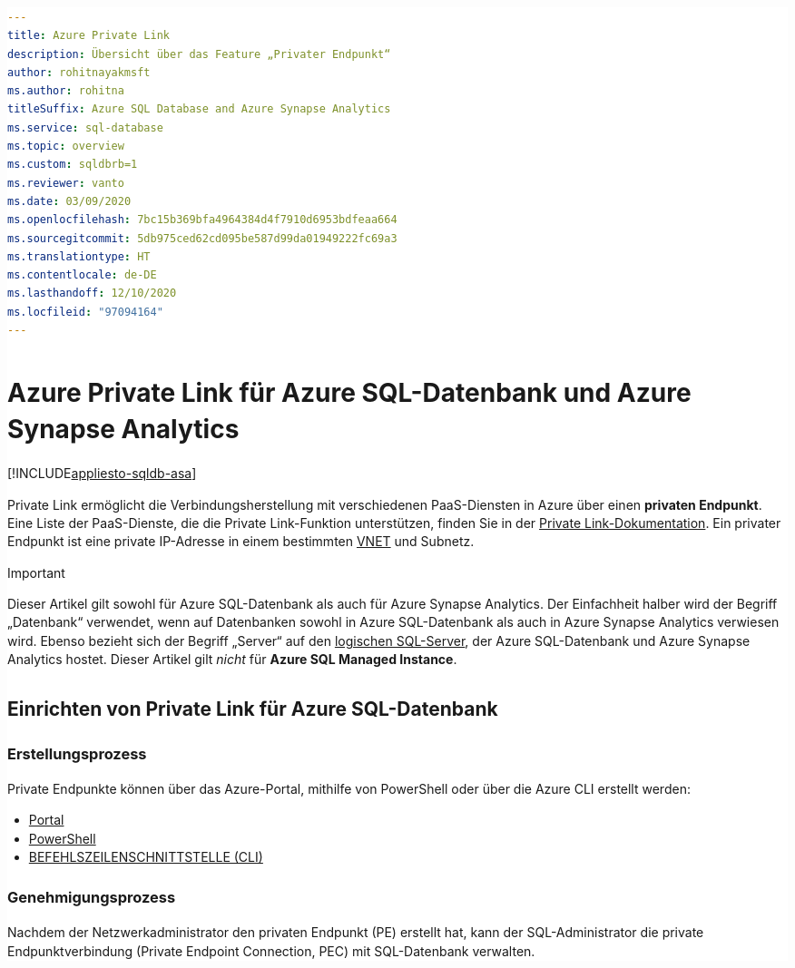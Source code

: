 ```yaml
---
title: Azure Private Link
description: Übersicht über das Feature „Privater Endpunkt“
author: rohitnayakmsft
ms.author: rohitna
titleSuffix: Azure SQL Database and Azure Synapse Analytics
ms.service: sql-database
ms.topic: overview
ms.custom: sqldbrb=1
ms.reviewer: vanto
ms.date: 03/09/2020
ms.openlocfilehash: 7bc15b369bfa4964384d4f7910d6953bdfeaa664
ms.sourcegitcommit: 5db975ced62cd095be587d99da01949222fc69a3
ms.translationtype: HT
ms.contentlocale: de-DE
ms.lasthandoff: 12/10/2020
ms.locfileid: "97094164"
---
```

# <a name="azure-private-link-for-azure-sql-database-and-azure-synapse-analytics"></a>Azure Private Link für Azure SQL-Datenbank und Azure Synapse Analytics
[!INCLUDE[appliesto-sqldb-asa](../includes/appliesto-sqldb-asa.md)]

Private Link ermöglicht die Verbindungsherstellung mit verschiedenen PaaS-Diensten in Azure über einen **privaten Endpunkt**. Eine Liste der PaaS-Dienste, die die Private Link-Funktion unterstützen, finden Sie in der [Private Link-Dokumentation](../../private-link/index.yml). Ein privater Endpunkt ist eine private IP-Adresse in einem bestimmten [VNET](../../virtual-network/virtual-networks-overview.md) und Subnetz.

> [!IMPORTANT]
> Dieser Artikel gilt sowohl für Azure SQL-Datenbank als auch für Azure Synapse Analytics. Der Einfachheit halber wird der Begriff „Datenbank“ verwendet, wenn auf Datenbanken sowohl in Azure SQL-Datenbank als auch in Azure Synapse Analytics verwiesen wird. Ebenso bezieht sich der Begriff „Server“ auf den [logischen SQL-Server](logical-servers.md), der Azure SQL-Datenbank und Azure Synapse Analytics hostet. Dieser Artikel gilt *nicht* für **Azure SQL Managed Instance**.

## <a name="how-to-set-up-private-link-for-azure-sql-database"></a>Einrichten von Private Link für Azure SQL-Datenbank 

### <a name="creation-process"></a>Erstellungsprozess
Private Endpunkte können über das Azure-Portal, mithilfe von PowerShell oder über die Azure CLI erstellt werden:
- [Portal](../../private-link/create-private-endpoint-portal.md)
- [PowerShell](../../private-link/create-private-endpoint-powershell.md)
- [BEFEHLSZEILENSCHNITTSTELLE (CLI)](../../private-link/create-private-endpoint-cli.md)

### <a name="approval-process"></a>Genehmigungsprozess
Nachdem der Netzwerkadministrator den privaten Endpunkt (PE) erstellt hat, kann der SQL-Administrator die private Endpunktverbindung (Private Endpoint Connection, PEC) mit SQL-Datenbank verwalten.


[1]: media/quickstart-create-single-database/pe-connect-overview.png
[2]: media/quickstart-create-single-database/telnet-result.png
[3]: media/quickstart-create-single-database/pec-list-before.png
[4]: media/quickstart-create-single-database/pec-approve.png
[5]: media/quickstart-create-single-database/pec-list-after.png
[6]: media/quickstart-create-single-database/pec-select.png